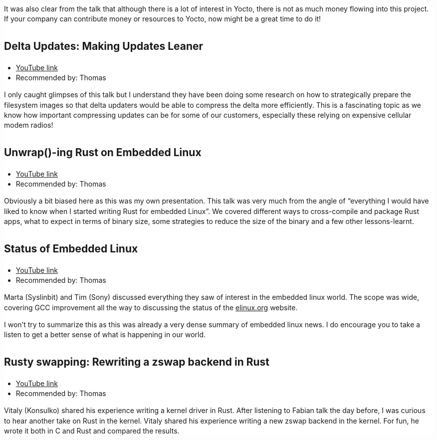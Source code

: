 It was also clear from the talk that although there is a lot of interest in
Yocto, there is not as much money flowing into this project. If your company can
contribute money or resources to Yocto, now might be a great time to do it!

## Delta Updates: Making Updates Leaner

- [YouTube link](https://www.youtube.com/watch?v=1rzf7tE-cKY&list=PLbzoR-pLrL6q2lcVcQ8s1uVNxde0aVdp3&index=5&pp=iAQB)
- Recommended by: Thomas

I only caught glimpses of this talk but I understand they have been doing some
research on how to strategically prepare the filesystem images so that delta
updaters would be able to compress the delta more efficiently. This is a
fascinating topic as we know how important compressing updates can be for some
of our customers, especially these relying on expensive cellular modem radios!

## Unwrap()-ing Rust on Embedded Linux

- [YouTube link](https://www.youtube.com/watch?v=XcUmGuGEPYU&list=PLbzoR-pLrL6q2lcVcQ8s1uVNxde0aVdp3&index=29&t=509s&pp=iAQB)
- Recommended by: Thomas

Obviously a bit biased here as this was my own presentation. This talk was very
much from the angle of “everything I would have liked to know when I started
writing Rust for embedded Linux”. We covered different ways to cross-compile and
package Rust apps, what to expect in terms of binary size, some strategies to
reduce the size of the binary and a few other lessons-learnt.

## Status of Embedded Linux

- [YouTube link](https://www.youtube.com/watch?v=BjK2r6TBxvQ&list=PLbzoR-pLrL6q2lcVcQ8s1uVNxde0aVdp3&index=36)
- Recommended by: Thomas

Marta (Syslinbit) and Tim (Sony) discussed everything they saw of interest in
the embedded linux world. The scope was wide, covering GCC improvement all the
way to discussing the status of the [elinux.org](http://elinux.org) website.

I won’t try to summarize this as this was already a very dense summary of
embedded linux news. I do encourage you to take a listen to get a better sense
of what is happening in our world.

## Rusty swapping: Rewriting a zswap backend in Rust

- [YouTube link](https://www.youtube.com/watch?v=WoXviWYsaOM&list=PLbzoR-pLrL6q2lcVcQ8s1uVNxde0aVdp3&index=42&pp=iAQB)
- Recommended by: Thomas

Vitaly (Konsulko) shared his experience writing a kernel driver in Rust. After
listening to Fabian talk the day before, I was curious to hear another take on
Rust in the kernel. Vitaly shared his experience writing a new zswap backend in
the kernel. For fun, he wrote it both in C and Rust and compared the results.
